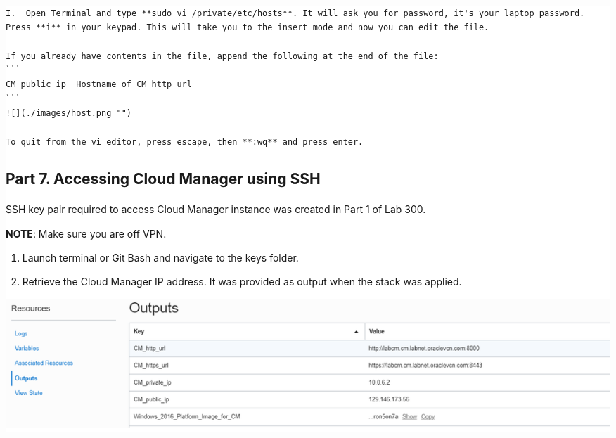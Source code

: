 	I.	Open Terminal and type **sudo vi /private/etc/hosts**. It will ask you for password, it's your laptop password. 
	Press **i** in your keypad. This will take you to the insert mode and now you can edit the file.

	If you already have contents in the file, append the following at the end of the file:
	```
	CM_public_ip  Hostname of CM_http_url
	```
	![](./images/host.png "")

	To quit from the vi editor, press escape, then **:wq** and press enter.

## Part 7. Accessing Cloud Manager using SSH

SSH key pair required to access Cloud Manager instance was created in Part 1 of Lab 300. 

**NOTE**: Make sure you are off VPN.

1.	Launch terminal or Git Bash and navigate to the keys folder. 

2.	Retrieve the Cloud Manager IP address.  It was provided as output when the stack was applied.

![](./images/16.png "")
